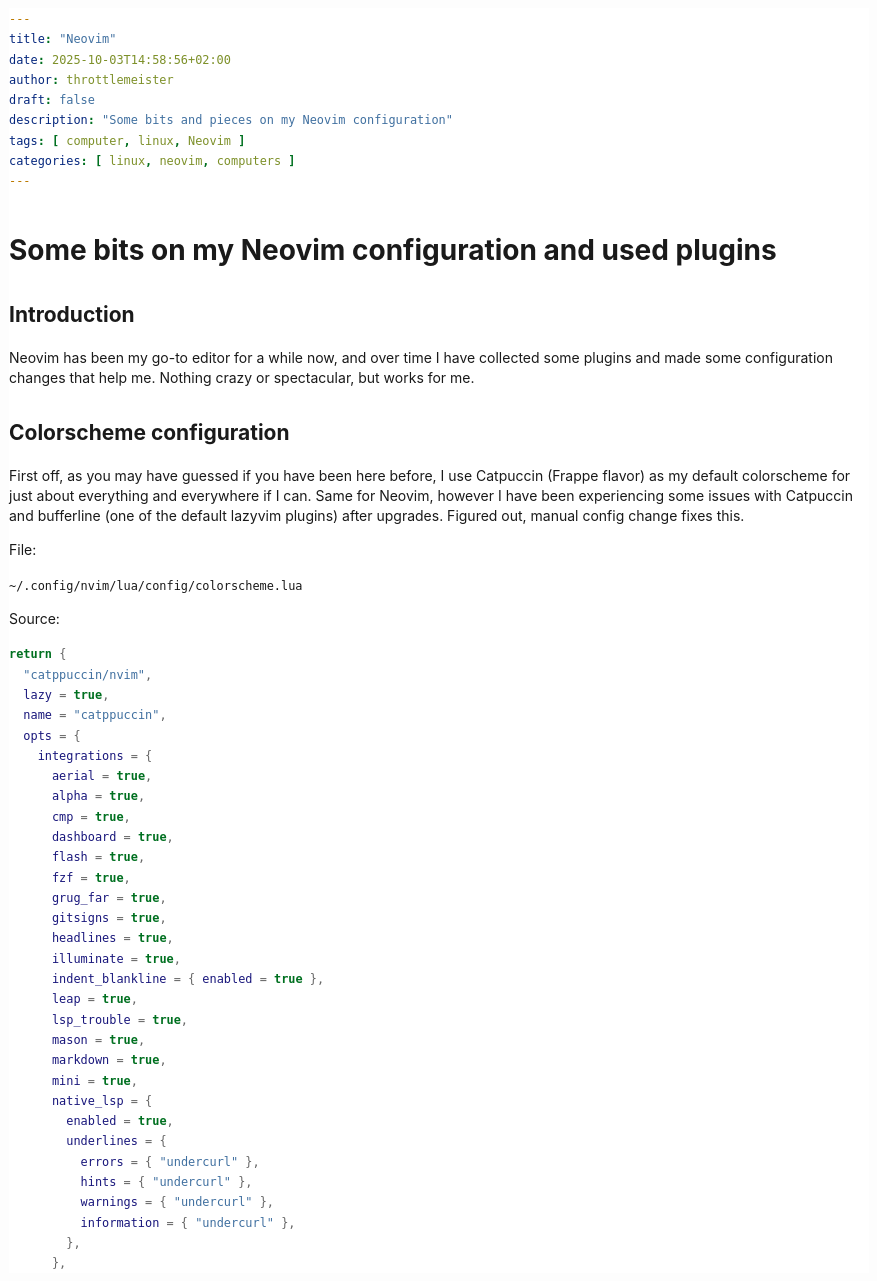 ```yaml
---
title: "Neovim"
date: 2025-10-03T14:58:56+02:00
author: throttlemeister
draft: false
description: "Some bits and pieces on my Neovim configuration"
tags: [ computer, linux, Neovim ]
categories: [ linux, neovim, computers ]
---
```

# Some bits on my Neovim configuration and used plugins

## Introduction

Neovim has been my go-to editor for a while now, and over time I have collected some plugins and made some configuration changes that help me. Nothing crazy or spectacular, but works for me.

## Colorscheme configuration

First off, as you may have guessed if you have been here before, I use Catpuccin (Frappe flavor) as my default colorscheme for just about everything and everywhere if I can. Same for Neovim, however I have been experiencing some issues with Catpuccin and bufferline (one of the default lazyvim plugins) after upgrades. Figured out, manual config change fixes this.

File:

`~/.config/nvim/lua/config/colorscheme.lua`

Source:

```lua
return {
  "catppuccin/nvim",
  lazy = true,
  name = "catppuccin",
  opts = {
    integrations = {
      aerial = true,
      alpha = true,
      cmp = true,
      dashboard = true,
      flash = true,
      fzf = true,
      grug_far = true,
      gitsigns = true,
      headlines = true,
      illuminate = true,
      indent_blankline = { enabled = true },
      leap = true,
      lsp_trouble = true,
      mason = true,
      markdown = true,
      mini = true,
      native_lsp = {
        enabled = true,
        underlines = {
          errors = { "undercurl" },
          hints = { "undercurl" },
          warnings = { "undercurl" },
          information = { "undercurl" },
        },
      },
```